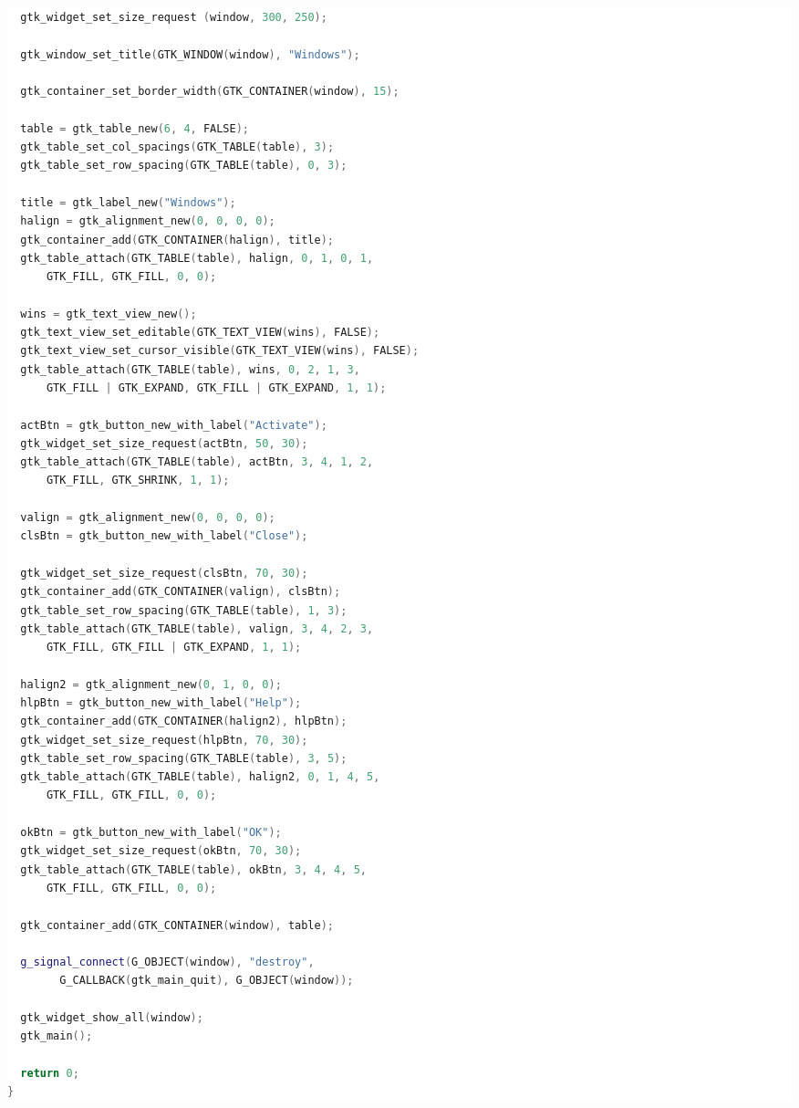 ```cpp
  gtk_widget_set_size_request (window, 300, 250);
  
  gtk_window_set_title(GTK_WINDOW(window), "Windows");

  gtk_container_set_border_width(GTK_CONTAINER(window), 15);

  table = gtk_table_new(6, 4, FALSE);
  gtk_table_set_col_spacings(GTK_TABLE(table), 3);
  gtk_table_set_row_spacing(GTK_TABLE(table), 0, 3);

  title = gtk_label_new("Windows");
  halign = gtk_alignment_new(0, 0, 0, 0);
  gtk_container_add(GTK_CONTAINER(halign), title);
  gtk_table_attach(GTK_TABLE(table), halign, 0, 1, 0, 1, 
      GTK_FILL, GTK_FILL, 0, 0);

  wins = gtk_text_view_new();
  gtk_text_view_set_editable(GTK_TEXT_VIEW(wins), FALSE);
  gtk_text_view_set_cursor_visible(GTK_TEXT_VIEW(wins), FALSE);
  gtk_table_attach(GTK_TABLE(table), wins, 0, 2, 1, 3, 
      GTK_FILL | GTK_EXPAND, GTK_FILL | GTK_EXPAND, 1, 1);

  actBtn = gtk_button_new_with_label("Activate");
  gtk_widget_set_size_request(actBtn, 50, 30);
  gtk_table_attach(GTK_TABLE(table), actBtn, 3, 4, 1, 2, 
      GTK_FILL, GTK_SHRINK, 1, 1);

  valign = gtk_alignment_new(0, 0, 0, 0);
  clsBtn = gtk_button_new_with_label("Close");
 
  gtk_widget_set_size_request(clsBtn, 70, 30);
  gtk_container_add(GTK_CONTAINER(valign), clsBtn);
  gtk_table_set_row_spacing(GTK_TABLE(table), 1, 3);
  gtk_table_attach(GTK_TABLE(table), valign, 3, 4, 2, 3, 
      GTK_FILL, GTK_FILL | GTK_EXPAND, 1, 1);

  halign2 = gtk_alignment_new(0, 1, 0, 0);
  hlpBtn = gtk_button_new_with_label("Help");
  gtk_container_add(GTK_CONTAINER(halign2), hlpBtn);
  gtk_widget_set_size_request(hlpBtn, 70, 30);
  gtk_table_set_row_spacing(GTK_TABLE(table), 3, 5);
  gtk_table_attach(GTK_TABLE(table), halign2, 0, 1, 4, 5, 
      GTK_FILL, GTK_FILL, 0, 0);

  okBtn = gtk_button_new_with_label("OK");
  gtk_widget_set_size_request(okBtn, 70, 30);
  gtk_table_attach(GTK_TABLE(table), okBtn, 3, 4, 4, 5, 
      GTK_FILL, GTK_FILL, 0, 0);

  gtk_container_add(GTK_CONTAINER(window), table);

  g_signal_connect(G_OBJECT(window), "destroy",
        G_CALLBACK(gtk_main_quit), G_OBJECT(window));

  gtk_widget_show_all(window);
  gtk_main();

  return 0;
}
```
